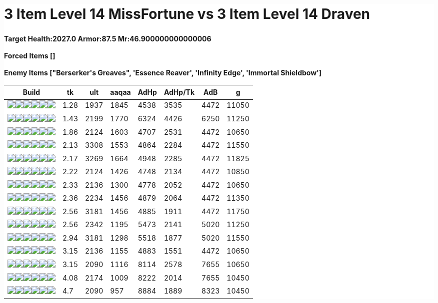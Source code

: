

































# 3 Item Level 14 MissFortune vs 3 Item Level 14 Draven

**Target Health:2027.0 Armor:87.5 Mr:46.900000000000006**


**Forced Items []**


**Enemy Items ["Berserker's Greaves", 'Essence Reaver', 'Infinity Edge', 'Immortal Shieldbow']**




Build | tk | ult | aaqaa | AdHp | AdHp/Tk | AdB | g
-|-|-|-|-|-|-|-
![](/item/6672.png)![](/item/3124.png)![](/item/3091.png)![](/item/1001.png)![](/item/1053.png)![](/item/1055.png)|1.28|1937|1845|4538|3535|4472|11050
![](/item/6672.png)![](/item/3124.png)![](/item/6673.png)![](/item/1001.png)![](/item/1055.png)![](/item/1038.png)|1.43|2199|1770|6324|4426|6250|11250
![](/item/6672.png)![](/item/3124.png)![](/item/3156.png)![](/item/1001.png)![](/item/1053.png)![](/item/1055.png)|1.86|2124|1603|4707|2531|4472|10650
![](/item/3156.png)![](/item/6672.png)![](/item/3142.png)![](/item/1053.png)![](/item/1055.png)![](/item/1038.png)|2.13|3308|1553|4864|2284|4472|11550
![](/item/3156.png)![](/item/3153.png)![](/item/3142.png)![](/item/1055.png)![](/item/1038.png)![](/item/1037.png)|2.17|3269|1664|4948|2285|4472|11825
![](/item/3091.png)![](/item/3124.png)![](/item/3156.png)![](/item/1001.png)![](/item/1053.png)![](/item/1055.png)|2.22|2124|1426|4748|2134|4472|10850
![](/item/3156.png)![](/item/6672.png)![](/item/3091.png)![](/item/1001.png)![](/item/1053.png)![](/item/1055.png)|2.33|2136|1300|4778|2052|4472|10650
![](/item/3091.png)![](/item/3156.png)![](/item/3153.png)![](/item/1001.png)![](/item/1055.png)![](/item/1038.png)|2.36|2234|1456|4879|2064|4472|11350
![](/item/3091.png)![](/item/3156.png)![](/item/3142.png)![](/item/1053.png)![](/item/1055.png)![](/item/1038.png)|2.56|3181|1456|4885|1911|4472|11750
![](/item/3156.png)![](/item/6630.png)![](/item/3091.png)![](/item/1001.png)![](/item/1055.png)![](/item/1038.png)|2.56|2342|1195|5473|2141|5020|11250
![](/item/3156.png)![](/item/6035.png)![](/item/3142.png)![](/item/1053.png)![](/item/1055.png)![](/item/1038.png)|2.94|3181|1298|5518|1877|5020|11550
![](/item/3091.png)![](/item/3156.png)![](/item/3139.png)![](/item/1001.png)![](/item/1053.png)![](/item/1055.png)|3.15|2136|1155|4883|1551|4472|10650
![](/item/3091.png)![](/item/3156.png)![](/item/3026.png)![](/item/1001.png)![](/item/1053.png)![](/item/1055.png)|3.15|2090|1116|8114|2578|7655|10650
![](/item/3156.png)![](/item/3139.png)![](/item/3026.png)![](/item/1001.png)![](/item/1053.png)![](/item/1055.png)|4.08|2174|1009|8222|2014|7655|10450
![](/item/3156.png)![](/item/3026.png)![](/item/6035.png)![](/item/1001.png)![](/item/1053.png)![](/item/1055.png)|4.7|2090|957|8884|1889|8323|10450
